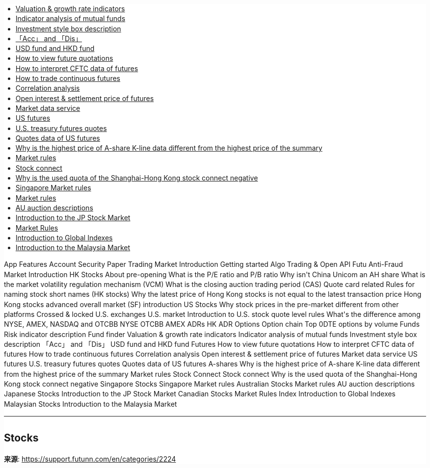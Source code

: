 - [Valuation & growth rate indicators](https://support.futunn.com/en/topic60)
- [Indicator analysis of mutual funds](https://support.futunn.com/en/topic589)
- [Investment style box description](https://support.futunn.com/en/topic61)
- [「Acc」 and 「Dis」](https://support.futunn.com/en/topic399)
- [USD fund and HKD fund](https://support.futunn.com/en/topic439)
- [How to view future quotations](https://support.futunn.com/en/topic387)
- [How to interpret CFTC data of futures](https://support.futunn.com/en/topic465)
- [How to trade continuous futures](https://support.futunn.com/en/topic388)
- [Correlation analysis](https://support.futunn.com/en/topic564)
- [Open interest & settlement price of futures](https://support.futunn.com/en/topic389)
- [Market data service](https://support.futunn.com/en/topic390)
- [US futures](https://support.futunn.com/en/topic440)
- [U.S. treasury futures quotes](https://support.futunn.com/en/topic391)
- [Quotes data of US futures](https://support.futunn.com/en/topic530)
- [Why is the highest price of A-share K-line data different from the highest price of the summary](https://support.futunn.com/en/topic67)
- [Market rules](https://support.futunn.com/en/topic542)
- [Stock connect](https://support.futunn.com/en/topic100)
- [Why is the used quota of the Shanghai-Hong Kong stock connect negative](https://support.futunn.com/en/topic93)
- [Singapore Market rules](https://support.futunn.com/en/topic397)
- [Market rules](https://support.futunn.com/en/topic539)
- [AU auction descriptions](https://support.futunn.com/en/topic629)
- [Introduction to the JP Stock Market](https://support.futunn.com/en/topic679)
- [Market Rules](https://support.futunn.com/en/topic538)
- [Introduction to Global Indexes](https://support.futunn.com/en/topic400)
- [Introduction to the Malaysia Market](https://support.futunn.com/en/topic753)

App Features Account Security Paper Trading Market Introduction Getting started Algo Trading & Open API Futu Anti-Fraud Market Introduction HK Stocks About pre-opening What is the P/E ratio and P/B ratio Why isn't China Unicom an AH share What is the market volatility regulation mechanism (VCM) What is the closing auction trading period (CAS) Quote card related Rules for naming stock short names (HK stocks) Why the latest price of Hong Kong stocks is not equal to the latest transaction price Hong Kong stocks advanced overall market (SF) introduction US Stocks Why stock prices in the pre-market different from other platforms Crossed & locked U.S. exchanges U.S. market Introduction to U.S. stock quote level rules What's the difference among NYSE, AMEX, NASDAQ and OTCBB NYSE OTCBB AMEX ADRs HK ADR Options Option chain Top 0DTE options by volume Funds Risk indicator description Fund finder Valuation & growth rate indicators Indicator analysis of mutual funds Investment style box description 「Acc」 and 「Dis」 USD fund and HKD fund Futures How to view future quotations How to interpret CFTC data of futures How to trade continuous futures Correlation analysis Open interest & settlement price of futures Market data service US futures U.S. treasury futures quotes Quotes data of US futures A-shares Why is the highest price of A-share K-line data different from the highest price of the summary Market rules Stock Connect Stock connect Why is the used quota of the Shanghai-Hong Kong stock connect negative Singapore Stocks Singapore Market rules Australian Stocks Market rules AU auction descriptions Japanese Stocks Introduction to the JP Stock Market Canadian Stocks Market Rules Index Introduction to Global Indexes Malaysian Stocks Introduction to the Malaysia Market

---

## Stocks

**来源**: https://support.futunn.com/en/categories/2224
